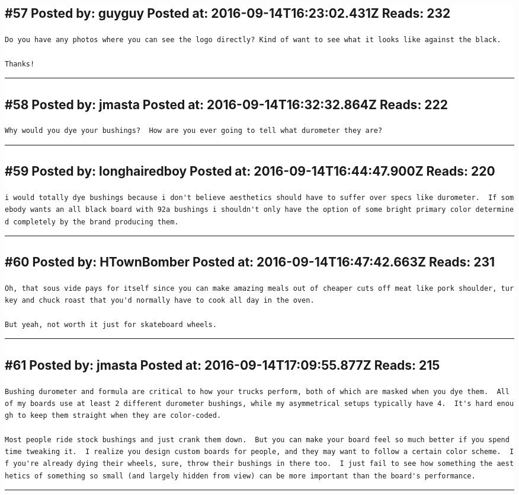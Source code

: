 ## \#57 Posted by: guyguy Posted at: 2016-09-14T16:23:02.431Z Reads: 232

```
Do you have any photos where you can see the logo directly? Kind of want to see what it looks like against the black. 

Thanks!
```

---
## \#58 Posted by: jmasta Posted at: 2016-09-14T16:32:32.864Z Reads: 222

```
Why would you dye your bushings?  How are you ever going to tell what durometer they are?
```

---
## \#59 Posted by: longhairedboy Posted at: 2016-09-14T16:44:47.900Z Reads: 220

```
i would totally dye bushings because i don't believe aesthetics should have to suffer over specs like durometer.  If somebody wants an all black board with 92a bushings i shouldn't only have the option of some bright primary color determined completely by the brand producing them.
```

---
## \#60 Posted by: HTownBomber Posted at: 2016-09-14T16:47:42.663Z Reads: 231

```
Oh, that sous vide pays for itself since you can make amazing meals out of cheaper cuts off meat like pork shoulder, turkey and chuck roast that you'd normally have to cook all day in the oven. 

But yeah, not worth it just for skateboard wheels.
```

---
## \#61 Posted by: jmasta Posted at: 2016-09-14T17:09:55.877Z Reads: 215

```
Bushing durometer and formula are critical to how your trucks perform, both of which are masked when you dye them.  All of my boards use at least 2 different durometer bushings, while my asymmetrical setups typically have 4.  It's hard enough to keep them straight when they are color-coded.

Most people ride stock bushings and just crank them down.  But you can make your board feel so much better if you spend time tweaking it.  I realize you design custom boards for people, and they may want to follow a certain color scheme.  If you're already dying their wheels, sure, throw their bushings in there too.  I just fail to see how something the aesthetics of something so small (and largely hidden from view) can be more important than the board's performance.
```

---
